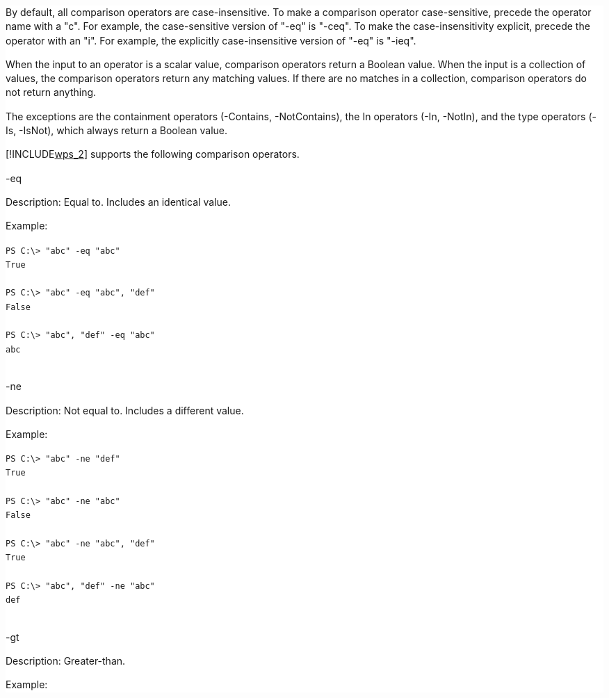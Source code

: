  By default, all comparison operators are case\-insensitive. To make a comparison operator case\-sensitive, precede the operator name with a "c". For example, the case\-sensitive version of "\-eq" is "\-ceq". To make the case\-insensitivity explicit, precede the operator with an "i". For example, the explicitly case\-insensitive version of "\-eq" is "\-ieq".  
  
 When the input to an operator is a scalar value, comparison operators return a Boolean value. When the input is a collection of values, the comparison operators return any matching values. If there are no matches in a collection, comparison operators do not return anything.  
  
 The exceptions are the containment operators \(\-Contains, \-NotContains\), the In operators \(\-In, \-NotIn\), and the type operators \(\-Is, \-IsNot\), which always return a Boolean value.  
  
 [!INCLUDE[wps_2]()] supports the following comparison operators.  
  
 \-eq  
  
 Description: Equal to. Includes an identical value.  
  
 Example:  
  
```  
PS C:\> "abc" -eq "abc"  
True  
  
PS C:\> "abc" -eq "abc", "def"  
False  
  
PS C:\> "abc", "def" -eq "abc"  
abc  
  
```  
  
 \-ne  
  
 Description: Not equal to. Includes a different value.  
  
 Example:  
  
```  
PS C:\> "abc" -ne "def"  
True  
  
PS C:\> "abc" -ne "abc"  
False  
  
PS C:\> "abc" -ne "abc", "def"  
True  
  
PS C:\> "abc", "def" -ne "abc"  
def  
  
```  
  
 \-gt  
  
 Description: Greater\-than.  
  
 Example:  
  